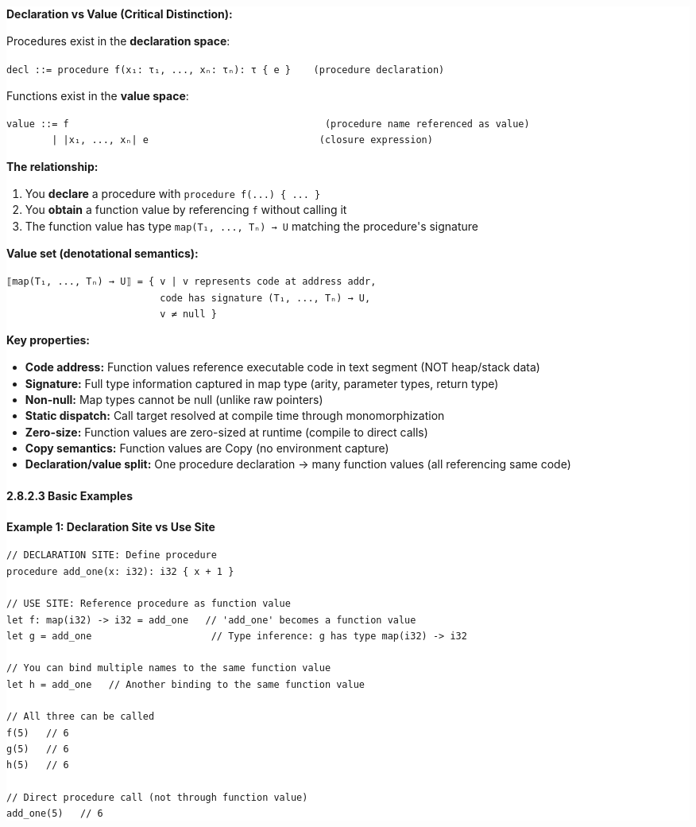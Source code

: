 **Declaration vs Value (Critical Distinction):**

Procedures exist in the **declaration space**:
```
decl ::= procedure f(x₁: τ₁, ..., xₙ: τₙ): τ { e }    (procedure declaration)
```

Functions exist in the **value space**:
```
value ::= f                                             (procedure name referenced as value)
        | |x₁, ..., xₙ| e                              (closure expression)
```

**The relationship:**
1. You **declare** a procedure with `procedure f(...) { ... }`
2. You **obtain** a function value by referencing `f` without calling it
3. The function value has type `map(T₁, ..., Tₙ) → U` matching the procedure's signature

**Value set (denotational semantics):**
```
⟦map(T₁, ..., Tₙ) → U⟧ = { v | v represents code at address addr,
                           code has signature (T₁, ..., Tₙ) → U,
                           v ≠ null }
```

**Key properties:**
- **Code address:** Function values reference executable code in text segment (NOT heap/stack data)
- **Signature:** Full type information captured in map type (arity, parameter types, return type)
- **Non-null:** Map types cannot be null (unlike raw pointers)
- **Static dispatch:** Call target resolved at compile time through monomorphization
- **Zero-size:** Function values are zero-sized at runtime (compile to direct calls)
- **Copy semantics:** Function values are Copy (no environment capture)
- **Declaration/value split:** One procedure declaration → many function values (all referencing same code)

#### 2.8.2.3 Basic Examples

**Example 1: Declaration Site vs Use Site**
```cantrip
// DECLARATION SITE: Define procedure
procedure add_one(x: i32): i32 { x + 1 }

// USE SITE: Reference procedure as function value
let f: map(i32) -> i32 = add_one   // 'add_one' becomes a function value
let g = add_one                     // Type inference: g has type map(i32) -> i32

// You can bind multiple names to the same function value
let h = add_one   // Another binding to the same function value

// All three can be called
f(5)   // 6
g(5)   // 6
h(5)   // 6

// Direct procedure call (not through function value)
add_one(5)   // 6
```
